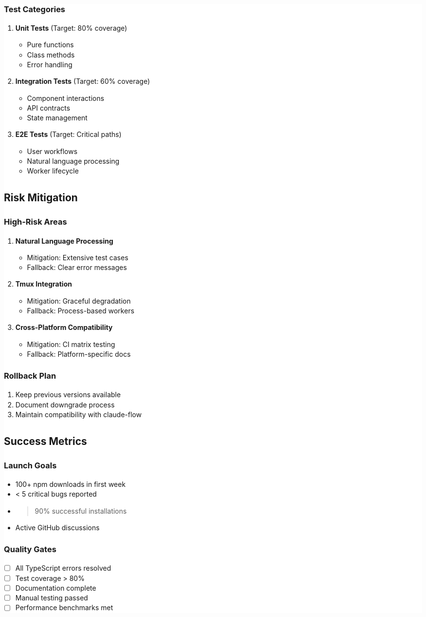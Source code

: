 ### Test Categories

1. **Unit Tests** (Target: 80% coverage)
   - Pure functions
   - Class methods
   - Error handling

2. **Integration Tests** (Target: 60% coverage)
   - Component interactions
   - API contracts
   - State management

3. **E2E Tests** (Target: Critical paths)
   - User workflows
   - Natural language processing
   - Worker lifecycle

## Risk Mitigation

### High-Risk Areas
1. **Natural Language Processing**
   - Mitigation: Extensive test cases
   - Fallback: Clear error messages

2. **Tmux Integration**
   - Mitigation: Graceful degradation
   - Fallback: Process-based workers

3. **Cross-Platform Compatibility**
   - Mitigation: CI matrix testing
   - Fallback: Platform-specific docs

### Rollback Plan
1. Keep previous versions available
2. Document downgrade process
3. Maintain compatibility with claude-flow

## Success Metrics

### Launch Goals
- 100+ npm downloads in first week
- < 5 critical bugs reported
- > 90% successful installations
- Active GitHub discussions

### Quality Gates
- [ ] All TypeScript errors resolved
- [ ] Test coverage > 80%
- [ ] Documentation complete
- [ ] Manual testing passed
- [ ] Performance benchmarks met
